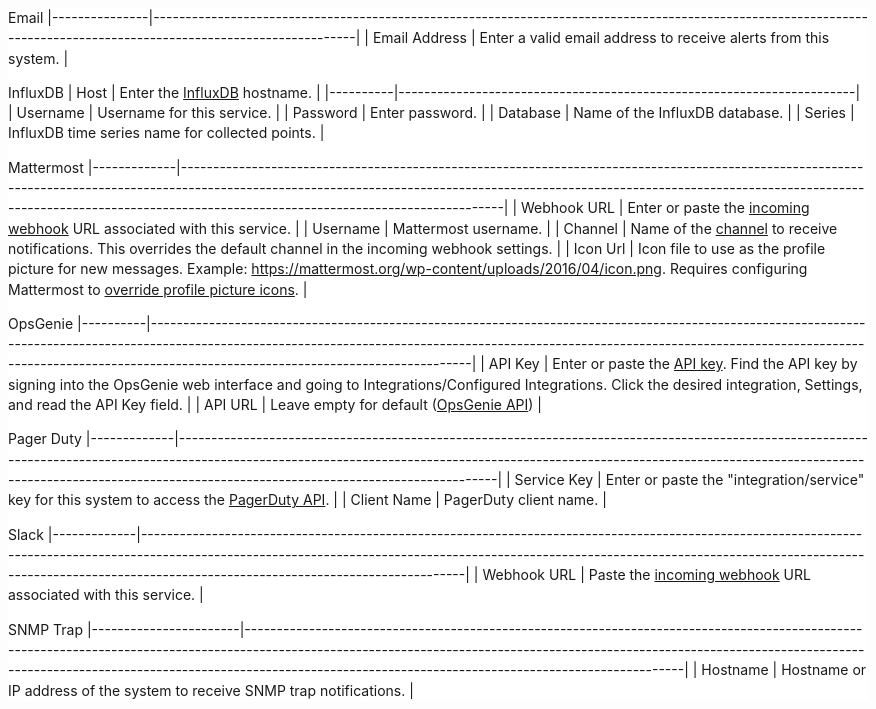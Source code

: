 

Email
|---------------|---------------------------------------------------------------------------------------------------------------------------------------------------------------------|
| Email Address | Enter a valid email address to receive alerts from this system.                                                                                                     |

InfluxDB
| Host     | Enter the [InfluxDB](https://docs.influxdata.com/influxdb/) hostname. |
|----------|-----------------------------------------------------------------------|
| Username | Username for this service.                                            |
| Password | Enter password.                                                       |
| Database | Name of the InfluxDB database.                                        |
| Series   | InfluxDB time series name for collected points.                       |




Mattermost
|-------------|----------------------------------------------------------------------------------------------------------------------------------------------------------------------------------------------------------------------------------------------------------------------------------------------------------------------------|
| Webhook URL | Enter or paste the [incoming webhook](https://docs.mattermost.com/developer/webhooks-incoming.html) URL associated with this service.                                                                                                                                                                                      |
| Username    | Mattermost username.                                                                                                                                                                                                                                                                                                       |
| Channel     | Name of the [channel](https://docs.mattermost.com/help/getting-started/organizing-conversations.html#managing-channels) to receive notifications. This overrides the default channel in the incoming webhook settings.                                                                                                     |
| Icon Url    | Icon file to use as the profile picture for new messages. Example: https://mattermost.org/wp-content/uploads/2016/04/icon.png. Requires configuring Mattermost to [override profile picture icons](https://docs.mattermost.com/administration/config-settings.html#enable-integrations-to-override-profile-picture-icons). |



OpsGenie
|----------|----------------------------------------------------------------------------------------------------------------------------------------------------------------------------------------------------------------------------------------------------------------------------------------------------------------------------|
| API Key  | Enter or paste the [API key](https://docs.opsgenie.com/v1.0/docs/api-integration). Find the API key by signing into the OpsGenie web interface and going to Integrations/Configured Integrations. Click the desired integration, Settings, and read the API Key field.                                                     |
| API URL  | Leave empty for default ([OpsGenie API](https://api.opsgenie.com/))                                                                                                                                                                                                                                                        |


Pager Duty
|-------------|----------------------------------------------------------------------------------------------------------------------------------------------------------------------------------------------------------------------------------------------------------------------------------------------------------------------------|
| Service Key | Enter or paste the "integration/service" key for this system to access the [PagerDuty API](https://v2.developer.pagerduty.com/v2/docs/events-api).                                                                                                                                                                         |
| Client Name | PagerDuty client name.                                                                                                                                                                                                                                                                                                     |


Slack
|-------------|----------------------------------------------------------------------------------------------------------------------------------------------------------------------------------------------------------------------------------------------------------------------------------------------------------------------------|
| Webhook URL | Paste the [incoming webhook](https://api.slack.com/incoming-webhooks) URL associated with this service.                                                                                                                                                                                                                    |

SNMP Trap
|-----------------------|----------------------------------------------------------------------------------------------------------------------------------------------------------------------------------------------------------------------------------------------------------------------------------------------------------------------------------------------|
| Hostname              | Hostname or IP address of the system to receive SNMP trap notifications.                                                                                                                                                                                                                                                                     |
